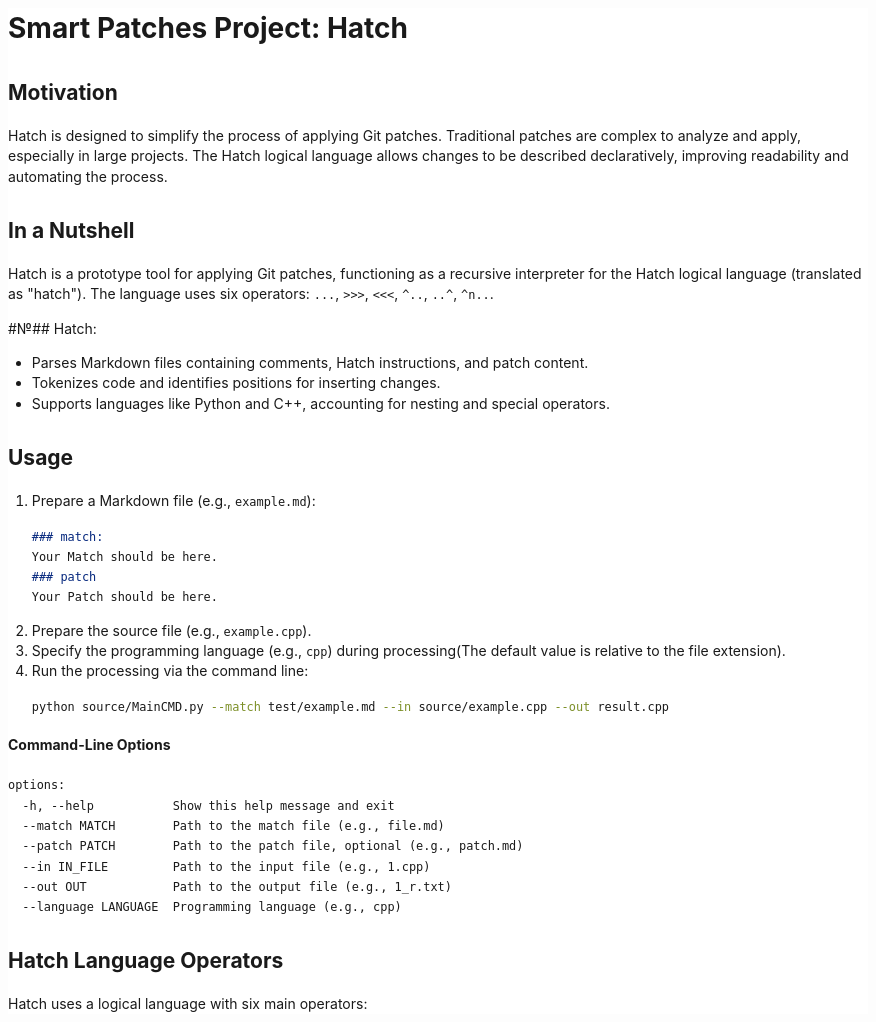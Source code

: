 # Smart Patches Project: Hatch

## Motivation

Hatch is designed to simplify the process of applying Git patches. Traditional patches are complex to analyze and apply, especially in large projects. The Hatch logical language allows changes to be described declaratively, improving readability and automating the process.

## In a Nutshell

Hatch is a prototype tool for applying Git patches, functioning as a recursive interpreter for the Hatch logical language (translated as "hatch"). The language uses six operators: `...`, `>>>`, `<<<`, `^..`, `..^`, `^n..`.

#№## Hatch:
- Parses Markdown files containing comments, Hatch instructions, and patch content.
- Tokenizes code and identifies positions for inserting changes.
- Supports languages like Python and C++, accounting for nesting and special operators.


## Usage

1. Prepare a Markdown file (e.g., `example.md`):
   ```markdown
   ### match:
   Your Match should be here.
   ### patch
   Your Patch should be here.
   ```
2. Prepare the source file (e.g., `example.cpp`).
3. Specify the programming language (e.g., `cpp`) during processing(The default value is relative to the file extension).
4. Run the processing via the command line:
   ```bash
   python source/MainCMD.py --match test/example.md --in source/example.cpp --out result.cpp
   ```

  #### Command-Line Options

  ```
  options:
    -h, --help           Show this help message and exit
    --match MATCH        Path to the match file (e.g., file.md)
    --patch PATCH        Path to the patch file, optional (e.g., patch.md)
    --in IN_FILE         Path to the input file (e.g., 1.cpp)
    --out OUT            Path to the output file (e.g., 1_r.txt)
    --language LANGUAGE  Programming language (e.g., cpp)
  ```
## Hatch Language Operators

Hatch uses a logical language with six main operators:
